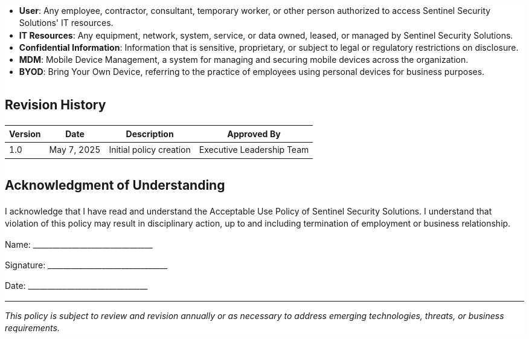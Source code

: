 - **User**: Any employee, contractor, consultant, temporary worker, or other person authorized to access Sentinel Security Solutions' IT resources.
- **IT Resources**: Any equipment, network, system, service, or data owned, leased, or managed by Sentinel Security Solutions.
- **Confidential Information**: Information that is sensitive, proprietary, or subject to legal or regulatory restrictions on disclosure.
- **MDM**: Mobile Device Management, a system for managing and securing mobile devices across the organization.
- **BYOD**: Bring Your Own Device, referring to the practice of employees using personal devices for business purposes.

## Revision History

| Version | Date | Description | Approved By |
|---------|------|-------------|------------|
| 1.0 | May 7, 2025 | Initial policy creation | Executive Leadership Team |

## Acknowledgment of Understanding

I acknowledge that I have read and understand the Acceptable Use Policy of Sentinel Security Solutions. I understand that violation of this policy may result in disciplinary action, up to and including termination of employment or business relationship.

Name: _______________________________

Signature: _______________________________

Date: _______________________________

---

*This policy is subject to review and revision annually or as necessary to address emerging technologies, threats, or business requirements.*​​​​​​​​​​​​​​​​

